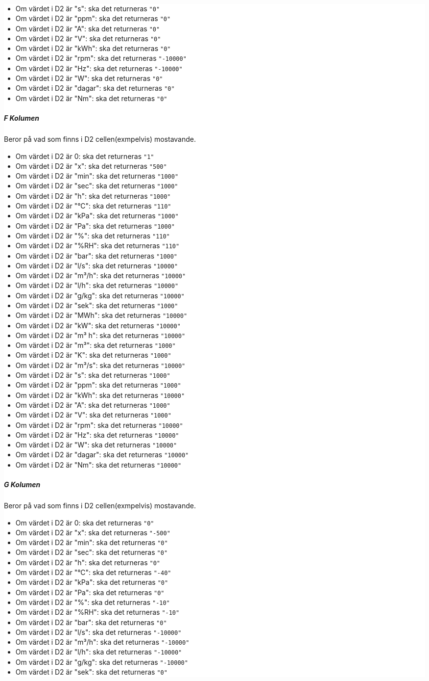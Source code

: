 - Om värdet i D2 är "s": ska det returneras `"0"`
- Om värdet i D2 är "ppm": ska det returneras `"0"`
- Om värdet i D2 är "A": ska det returneras `"0"`
- Om värdet i D2 är "V": ska det returneras `"0"`
- Om värdet i D2 är "kWh": ska det returneras `"0"`
- Om värdet i D2 är "rpm": ska det returneras `"-10000"`
- Om värdet i D2 är "Hz": ska det returneras `"-10000"`
- Om värdet i D2 är "W": ska det returneras `"0"`
- Om värdet i D2 är "dagar": ska det returneras `"0"`
- Om värdet i D2 är "Nm": ska det returneras `"0"`

##### F Kolumen
Beror på vad som finns i D2 cellen(exmpelvis) mostavande.
- Om värdet i D2 är 0: ska det returneras `"1"`
- Om värdet i D2 är "x": ska det returneras `"500"`
- Om värdet i D2 är "min": ska det returneras `"1000"`
- Om värdet i D2 är "sec": ska det returneras `"1000"`
- Om värdet i D2 är "h": ska det returneras `"1000"`
- Om värdet i D2 är "°C": ska det returneras `"110"`
- Om värdet i D2 är "kPa": ska det returneras `"1000"`
- Om värdet i D2 är "Pa": ska det returneras `"1000"`
- Om värdet i D2 är "%": ska det returneras `"110"`
- Om värdet i D2 är "%RH": ska det returneras `"110"`
- Om värdet i D2 är "bar": ska det returneras `"1000"`
- Om värdet i D2 är "l/s": ska det returneras `"10000"`
- Om värdet i D2 är "m³/h": ska det returneras `"10000"`
- Om värdet i D2 är "l/h": ska det returneras `"10000"`
- Om värdet i D2 är "g/kg": ska det returneras `"10000"`
- Om värdet i D2 är "sek": ska det returneras `"1000"`
- Om värdet i D2 är "MWh": ska det returneras `"10000"`
- Om värdet i D2 är "kW": ska det returneras `"10000"`
- Om värdet i D2 är "m³ h": ska det returneras `"10000"`
- Om värdet i D2 är "m³": ska det returneras `"1000"`
- Om värdet i D2 är "K": ska det returneras `"1000"`
- Om värdet i D2 är "m³/s": ska det returneras `"10000"`
- Om värdet i D2 är "s": ska det returneras `"1000"`
- Om värdet i D2 är "ppm": ska det returneras `"1000"`
- Om värdet i D2 är "kWh": ska det returneras `"10000"`
- Om värdet i D2 är "A": ska det returneras `"1000"`
- Om värdet i D2 är "V": ska det returneras `"1000"`
- Om värdet i D2 är "rpm": ska det returneras `"10000"`
- Om värdet i D2 är "Hz": ska det returneras `"10000"`
- Om värdet i D2 är "W": ska det returneras `"10000"`
- Om värdet i D2 är "dagar": ska det returneras `"10000"`
- Om värdet i D2 är "Nm": ska det returneras `"10000"`

##### G Kolumen
Beror på vad som finns i D2 cellen(exmpelvis) mostavande.
- Om värdet i D2 är 0: ska det returneras `"0"`
- Om värdet i D2 är "x": ska det returneras `"-500"`
- Om värdet i D2 är "min": ska det returneras `"0"`
- Om värdet i D2 är "sec": ska det returneras `"0"`
- Om värdet i D2 är "h": ska det returneras `"0"`
- Om värdet i D2 är "°C": ska det returneras `"-40"`
- Om värdet i D2 är "kPa": ska det returneras `"0"`
- Om värdet i D2 är "Pa": ska det returneras `"0"`
- Om värdet i D2 är "%": ska det returneras `"-10"`
- Om värdet i D2 är "%RH": ska det returneras `"-10"`
- Om värdet i D2 är "bar": ska det returneras `"0"`
- Om värdet i D2 är "l/s": ska det returneras `"-10000"`
- Om värdet i D2 är "m³/h": ska det returneras `"-10000"`
- Om värdet i D2 är "l/h": ska det returneras `"-10000"`
- Om värdet i D2 är "g/kg": ska det returneras `"-10000"`
- Om värdet i D2 är "sek": ska det returneras `"0"`